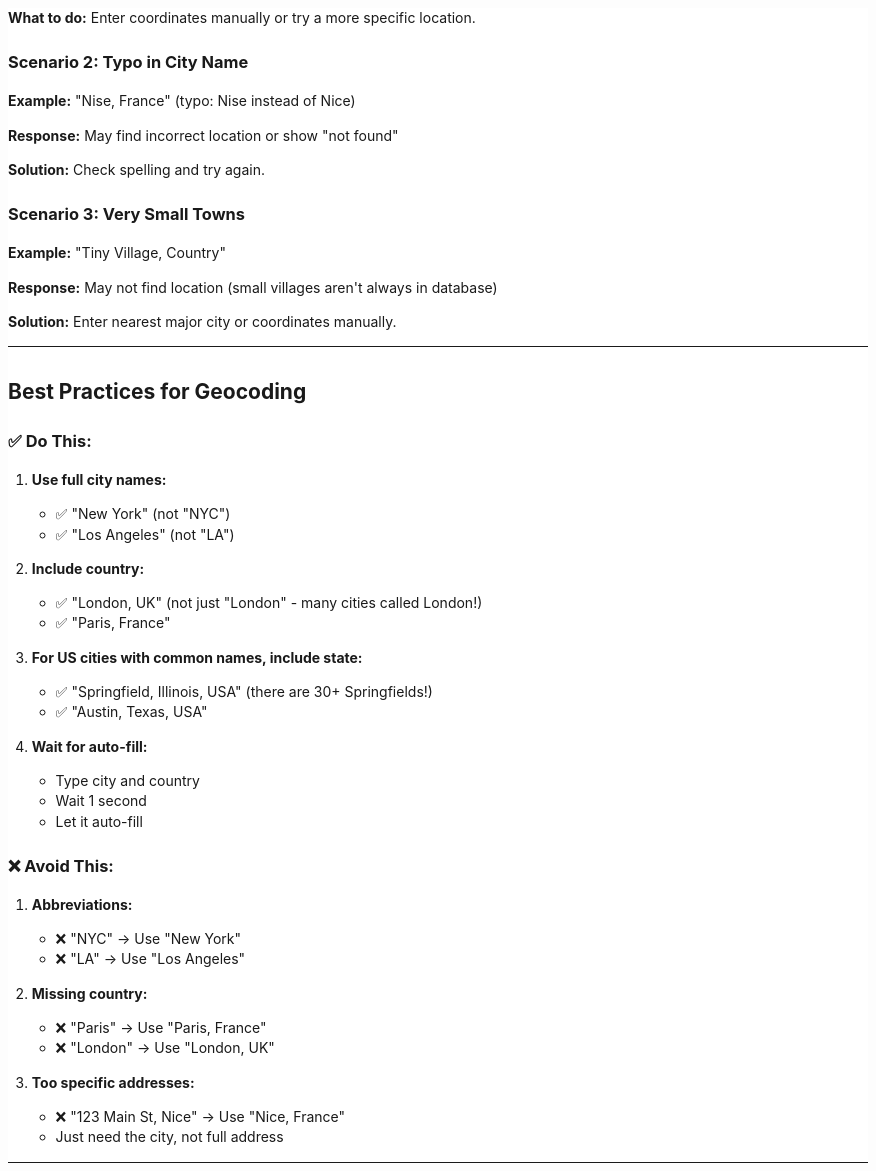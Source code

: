 **What to do:** Enter coordinates manually or try a more specific location.

### Scenario 2: Typo in City Name

**Example:** "Nise, France" (typo: Nise instead of Nice)

**Response:** May find incorrect location or show "not found"

**Solution:** Check spelling and try again.

### Scenario 3: Very Small Towns

**Example:** "Tiny Village, Country"

**Response:** May not find location (small villages aren't always in database)

**Solution:** Enter nearest major city or coordinates manually.

---

## Best Practices for Geocoding

### ✅ Do This:

1. **Use full city names:**
   - ✅ "New York" (not "NYC")
   - ✅ "Los Angeles" (not "LA")

2. **Include country:**
   - ✅ "London, UK" (not just "London" - many cities called London!)
   - ✅ "Paris, France"

3. **For US cities with common names, include state:**
   - ✅ "Springfield, Illinois, USA" (there are 30+ Springfields!)
   - ✅ "Austin, Texas, USA"

4. **Wait for auto-fill:**
   - Type city and country
   - Wait 1 second
   - Let it auto-fill

### ❌ Avoid This:

1. **Abbreviations:**
   - ❌ "NYC" → Use "New York"
   - ❌ "LA" → Use "Los Angeles"

2. **Missing country:**
   - ❌ "Paris" → Use "Paris, France"
   - ❌ "London" → Use "London, UK"

3. **Too specific addresses:**
   - ❌ "123 Main St, Nice" → Use "Nice, France"
   - Just need the city, not full address

---
